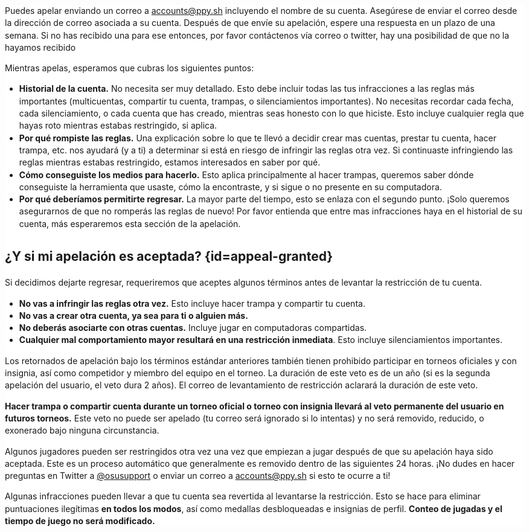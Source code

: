 Puedes apelar enviando un correo a [accounts@ppy.sh](mailto:accounts@ppy.sh) incluyendo el nombre de su cuenta. Asegúrese de enviar el correo desde la dirección de correo asociada a su cuenta. Después de que envíe su apelación, espere una respuesta en un plazo de una semana. Si no has recibido una para ese entonces, por favor contáctenos vía correo o twitter, hay una posibilidad de que no la hayamos recibido

Mientras apelas, esperamos que cubras los siguientes puntos:

- **Historial de la cuenta.** No necesita ser muy detallado. Esto debe incluir todas las tus infracciones a las reglas más importantes (multicuentas, compartir tu cuenta, trampas, o silenciamientos importantes). No necesitas recordar cada fecha, cada silenciamiento, o cada cuenta que has creado, mientras seas honesto con lo que hiciste. Esto incluye cualquier regla que hayas roto mientras estabas restringido, si aplica.
- **Por qué rompiste las reglas.** Una explicación sobre lo que te llevó a decidir crear mas cuentas, prestar tu cuenta, hacer trampa, etc. nos ayudará (y a ti) a determinar si está en riesgo de infringir las reglas otra vez. Si continuaste infringiendo las reglas mientras estabas restringido, estamos interesados en saber por qué.
- **Cómo conseguiste los medios para hacerlo.** Esto aplica principalmente al hacer trampas, queremos saber dónde conseguiste la herramienta que usaste, cómo la encontraste, y si sigue o no presente en su computadora.
- **Por qué deberíamos permitirte regresar.** La mayor parte del tiempo, esto se enlaza con el segundo punto. ¡Solo queremos asegurarnos de que no romperás las reglas de nuevo! Por favor entienda que entre mas infracciones haya en el historial de su cuenta, más esperaremos esta sección de la apelación.

## ¿Y si mi apelación es aceptada? {id=appeal-granted}

Si decidimos dejarte regresar, requeriremos que aceptes algunos términos antes de levantar la restricción de tu cuenta.

- **No vas a infringir las reglas otra vez.** Esto incluye hacer trampa y compartir tu cuenta.
- **No vas a crear otra cuenta, ya sea para ti o alguien más.**
- **No deberás asociarte con otras cuentas.** Incluye jugar en computadoras compartidas.
- **Cualquier mal comportamiento mayor resultará en una restricción inmediata**. Esto incluye silenciamientos importantes.

Los retornados de apelación bajo los términos estándar anteriores también tienen prohibido participar en torneos oficiales y con insignia, así como competidor y miembro del equipo en el torneo. La duración de este veto es de un año (si es la segunda apelación del usuario, el veto dura 2 años). El correo de levantamiento de restricción aclarará la duración de este veto.

**Hacer trampa o compartir cuenta durante un torneo oficial o torneo con insignia llevará al veto permanente del usuario en futuros torneos.** Este veto no puede ser apelado (tu correo será ignorado si lo intentas) y no será removido, reducido, o exonerado bajo ninguna circunstancia.

Algunos jugadores pueden ser restringidos otra vez una vez que empiezan a jugar después de que su apelación haya sido aceptada. Este es un proceso automático que generalmente es removido dentro de las siguientes 24 horas. ¡No dudes en hacer preguntas en Twitter a [@osusupport](https://twitter.com/osusupport) o enviar un correo a [accounts@ppy.sh](mailto:accounts@ppy.sh) si esto te ocurre a ti!

Algunas infracciones pueden llevar a que tu cuenta sea revertida al levantarse la restricción. Esto se hace para eliminar puntuaciones ilegítimas **en todos los modos**, así como medallas desbloqueadas e insignias de perfil. **Conteo de jugadas y el tiempo de juego no será modificado.**
